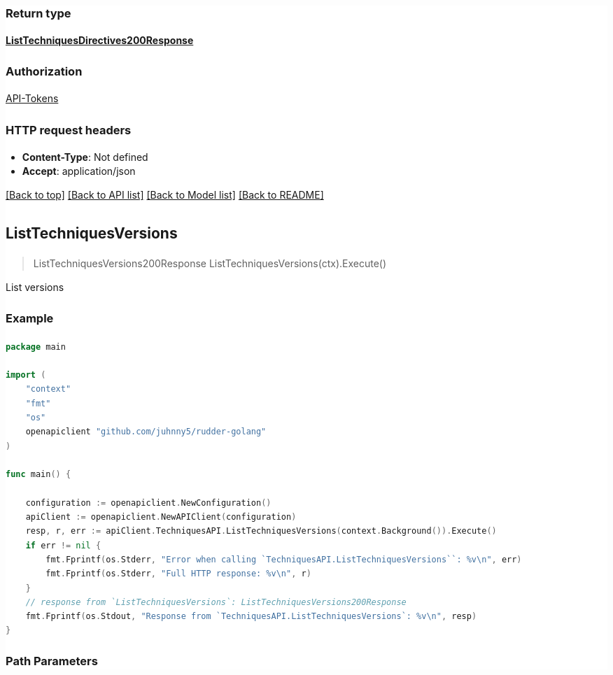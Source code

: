 
### Return type

[**ListTechniquesDirectives200Response**](ListTechniquesDirectives200Response.md)

### Authorization

[API-Tokens](../README.md#API-Tokens)

### HTTP request headers

- **Content-Type**: Not defined
- **Accept**: application/json

[[Back to top]](#) [[Back to API list]](../README.md#documentation-for-api-endpoints)
[[Back to Model list]](../README.md#documentation-for-models)
[[Back to README]](../README.md)


## ListTechniquesVersions

> ListTechniquesVersions200Response ListTechniquesVersions(ctx).Execute()

List versions



### Example

```go
package main

import (
	"context"
	"fmt"
	"os"
	openapiclient "github.com/juhnny5/rudder-golang"
)

func main() {

	configuration := openapiclient.NewConfiguration()
	apiClient := openapiclient.NewAPIClient(configuration)
	resp, r, err := apiClient.TechniquesAPI.ListTechniquesVersions(context.Background()).Execute()
	if err != nil {
		fmt.Fprintf(os.Stderr, "Error when calling `TechniquesAPI.ListTechniquesVersions``: %v\n", err)
		fmt.Fprintf(os.Stderr, "Full HTTP response: %v\n", r)
	}
	// response from `ListTechniquesVersions`: ListTechniquesVersions200Response
	fmt.Fprintf(os.Stdout, "Response from `TechniquesAPI.ListTechniquesVersions`: %v\n", resp)
}
```

### Path Parameters
